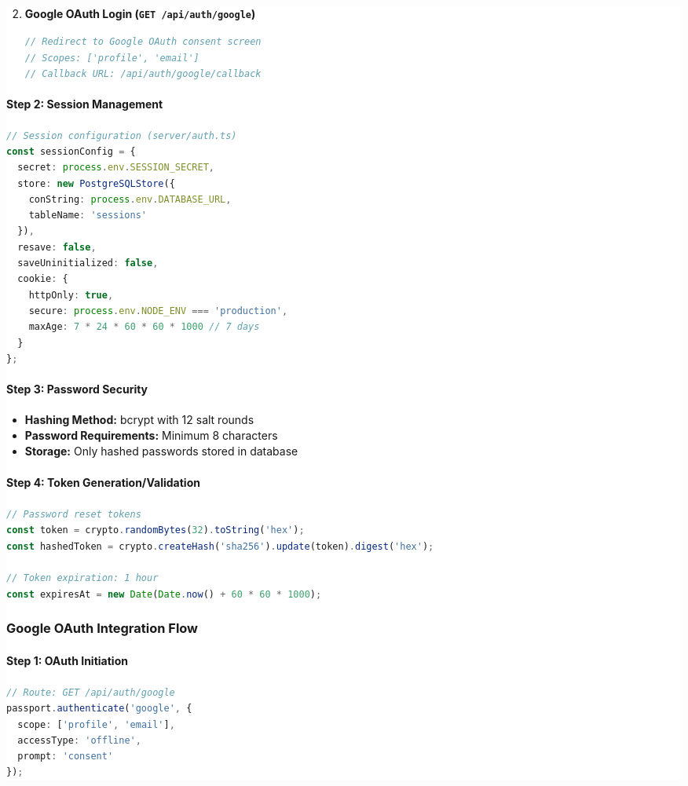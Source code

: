 2. **Google OAuth Login (`GET /api/auth/google`)**
   ```typescript
   // Redirect to Google OAuth consent screen
   // Scopes: ['profile', 'email']
   // Callback URL: /api/auth/google/callback
   ```

#### Step 2: Session Management
```typescript
// Session configuration (server/auth.ts)
const sessionConfig = {
  secret: process.env.SESSION_SECRET,
  store: new PostgreSQLStore({
    conString: process.env.DATABASE_URL,
    tableName: 'sessions'
  }),
  resave: false,
  saveUninitialized: false,
  cookie: {
    httpOnly: true,
    secure: process.env.NODE_ENV === 'production',
    maxAge: 7 * 24 * 60 * 60 * 1000 // 7 days
  }
};
```

#### Step 3: Password Security
- **Hashing Method:** bcrypt with 12 salt rounds
- **Password Requirements:** Minimum 8 characters
- **Storage:** Only hashed passwords stored in database

#### Step 4: Token Generation/Validation
```typescript
// Password reset tokens
const token = crypto.randomBytes(32).toString('hex');
const hashedToken = crypto.createHash('sha256').update(token).digest('hex');

// Token expiration: 1 hour
const expiresAt = new Date(Date.now() + 60 * 60 * 1000);
```

### Google OAuth Integration Flow

#### Step 1: OAuth Initiation
```typescript
// Route: GET /api/auth/google
passport.authenticate('google', {
  scope: ['profile', 'email'],
  accessType: 'offline',
  prompt: 'consent'
});
```
